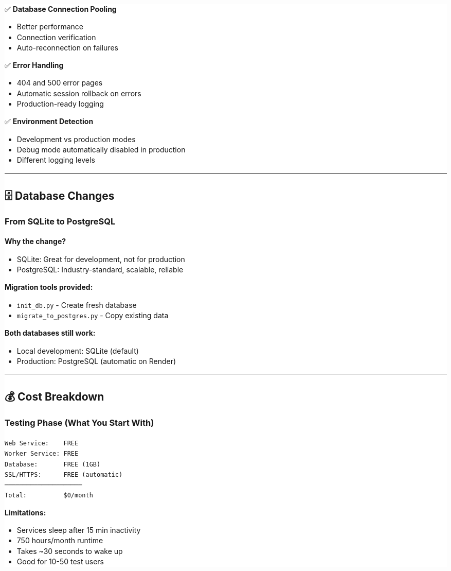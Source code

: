 ✅ **Database Connection Pooling**
- Better performance
- Connection verification
- Auto-reconnection on failures

✅ **Error Handling**
- 404 and 500 error pages
- Automatic session rollback on errors
- Production-ready logging

✅ **Environment Detection**
- Development vs production modes
- Debug mode automatically disabled in production
- Different logging levels

---

## 🗄️ Database Changes

### From SQLite to PostgreSQL

**Why the change?**
- SQLite: Great for development, not for production
- PostgreSQL: Industry-standard, scalable, reliable

**Migration tools provided:**
- `init_db.py` - Create fresh database
- `migrate_to_postgres.py` - Copy existing data

**Both databases still work:**
- Local development: SQLite (default)
- Production: PostgreSQL (automatic on Render)

---

## 💰 Cost Breakdown

### Testing Phase (What You Start With)
```
Web Service:    FREE
Worker Service: FREE  
Database:       FREE (1GB)
SSL/HTTPS:      FREE (automatic)
─────────────────────
Total:          $0/month
```

**Limitations:**
- Services sleep after 15 min inactivity
- 750 hours/month runtime
- Takes ~30 seconds to wake up
- Good for 10-50 test users
